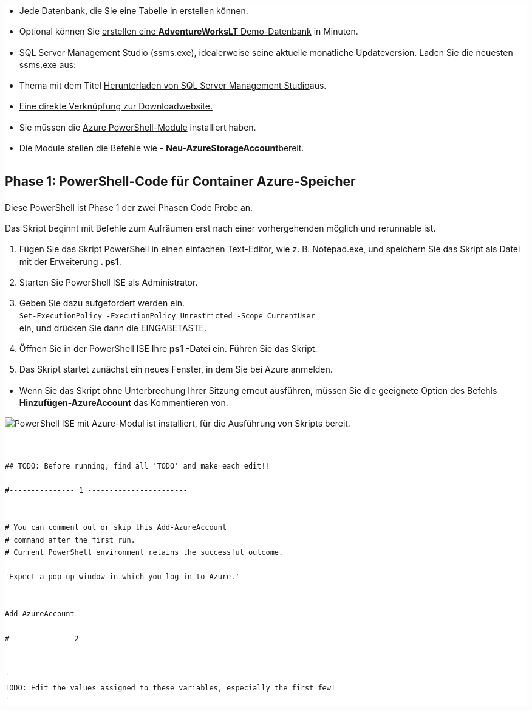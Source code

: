 
- Jede Datenbank, die Sie eine Tabelle in erstellen können.
 - Optional können Sie [erstellen eine **AdventureWorksLT** Demo-Datenbank](sql-database-get-started.md) in Minuten.


- SQL Server Management Studio (ssms.exe), idealerweise seine aktuelle monatliche Updateversion. Laden Sie die neuesten ssms.exe aus:
 - Thema mit dem Titel [Herunterladen von SQL Server Management Studio](http://msdn.microsoft.com/library/mt238290.aspx)aus.
 - [Eine direkte Verknüpfung zur Downloadwebsite.](http://go.microsoft.com/fwlink/?linkid=616025)


- Sie müssen die [Azure PowerShell-Module](http://go.microsoft.com/?linkid=9811175) installiert haben.
 - Die Module stellen die Befehle wie - **Neu-AzureStorageAccount**bereit.


## <a name="phase-1-powershell-code-for-azure-storage-container"></a>Phase 1: PowerShell-Code für Container Azure-Speicher


Diese PowerShell ist Phase 1 der zwei Phasen Code Probe an.

Das Skript beginnt mit Befehle zum Aufräumen erst nach einer vorhergehenden möglich und rerunnable ist.



1. Fügen Sie das Skript PowerShell in einen einfachen Text-Editor, wie z. B. Notepad.exe, und speichern Sie das Skript als Datei mit der Erweiterung **. ps1**.

2. Starten Sie PowerShell ISE als Administrator.

3. Geben Sie dazu aufgefordert werden ein.<br/>`Set-ExecutionPolicy -ExecutionPolicy Unrestricted -Scope CurrentUser`<br/>ein, und drücken Sie dann die EINGABETASTE.

4. Öffnen Sie in der PowerShell ISE Ihre **ps1** -Datei ein. Führen Sie das Skript.

5. Das Skript startet zunächst ein neues Fenster, in dem Sie bei Azure anmelden.
 - Wenn Sie das Skript ohne Unterbrechung Ihrer Sitzung erneut ausführen, müssen Sie die geeignete Option des Befehls **Hinzufügen-AzureAccount** das Kommentieren von.


![PowerShell ISE mit Azure-Modul ist installiert, für die Ausführung von Skripts bereit.][30_powershell_ise]


&nbsp;


```
## TODO: Before running, find all 'TODO' and make each edit!!

#--------------- 1 -----------------------


# You can comment out or skip this Add-AzureAccount
# command after the first run.
# Current PowerShell environment retains the successful outcome.

'Expect a pop-up window in which you log in to Azure.'


Add-AzureAccount

#-------------- 2 ------------------------


'
TODO: Edit the values assigned to these variables, especially the first few!
'
```

[30_powershell_ise]: ./media/sql-database-xevent-code-event-file/event-file-powershell-ise-b30.png